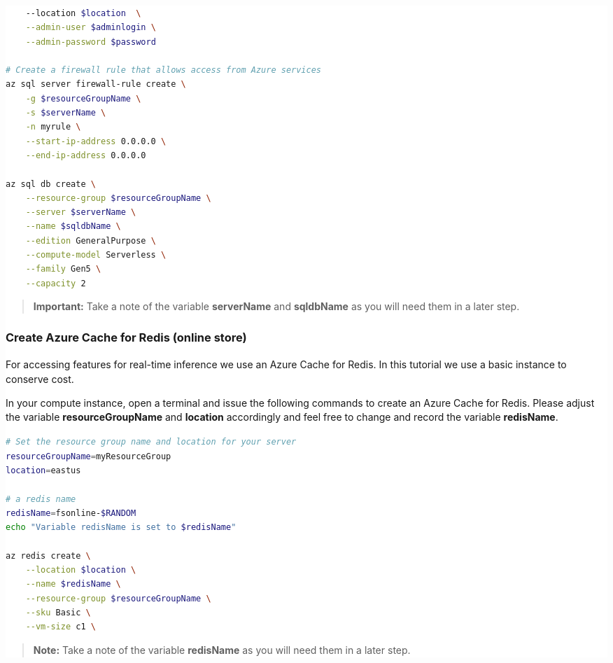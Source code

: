 ```bash
    --location $location  \
    --admin-user $adminlogin \
    --admin-password $password

# Create a firewall rule that allows access from Azure services
az sql server firewall-rule create \
    -g $resourceGroupName \
    -s $serverName \
    -n myrule \
    --start-ip-address 0.0.0.0 \
    --end-ip-address 0.0.0.0

az sql db create \
    --resource-group $resourceGroupName \
    --server $serverName \
    --name $sqldbName \
    --edition GeneralPurpose \
    --compute-model Serverless \
    --family Gen5 \
    --capacity 2
```


> __Important:__ Take a note of the variable __serverName__ and __sqldbName__ as you will need them in a later step.


### Create Azure Cache for Redis (online store)

For accessing features for real-time inference we use an Azure Cache for Redis. In this tutorial we use a basic instance to conserve cost.

In your compute instance, open a terminal and issue the following commands to create an Azure Cache for Redis.
Please adjust the variable __resourceGroupName__ and __location__ accordingly and feel free to change and record the variable __redisName__.

```bash
# Set the resource group name and location for your server
resourceGroupName=myResourceGroup
location=eastus

# a redis name
redisName=fsonline-$RANDOM
echo "Variable redisName is set to $redisName"

az redis create \
    --location $location \
    --name $redisName \
    --resource-group $resourceGroupName \
    --sku Basic \
    --vm-size c1 \
```
> __Note:__ Take a note of the variable __redisName__ as you will need them in a later step.
